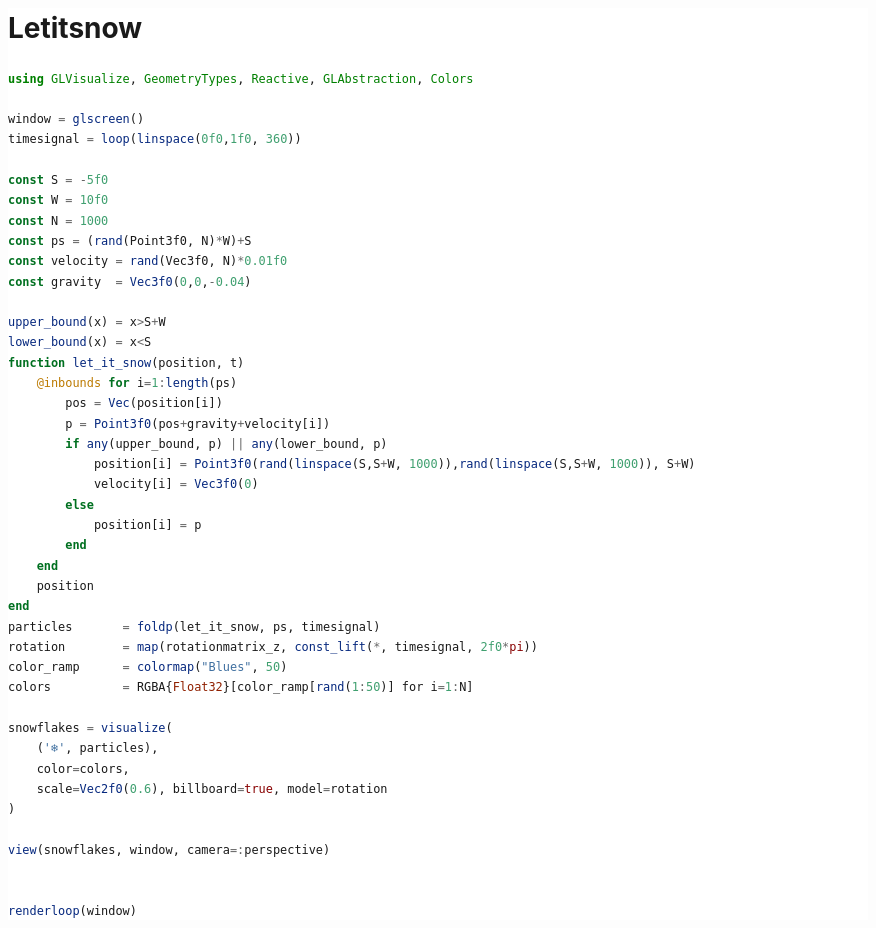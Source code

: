 # Letitsnow

<video  width="600" autoplay loop>
  <source src="../../media/letitsnow.webm">
      Your browser does not support the video tag.
</video>


```Julia
using GLVisualize, GeometryTypes, Reactive, GLAbstraction, Colors

window = glscreen()
timesignal = loop(linspace(0f0,1f0, 360))

const S = -5f0
const W = 10f0
const N = 1000
const ps = (rand(Point3f0, N)*W)+S
const velocity = rand(Vec3f0, N)*0.01f0
const gravity  = Vec3f0(0,0,-0.04)

upper_bound(x) = x>S+W
lower_bound(x) = x<S
function let_it_snow(position, t)
    @inbounds for i=1:length(ps)
        pos = Vec(position[i])
        p = Point3f0(pos+gravity+velocity[i])
        if any(upper_bound, p) || any(lower_bound, p)
            position[i] = Point3f0(rand(linspace(S,S+W, 1000)),rand(linspace(S,S+W, 1000)), S+W)
            velocity[i] = Vec3f0(0)
        else
            position[i] = p
        end
    end
    position
end
particles       = foldp(let_it_snow, ps, timesignal)
rotation 		= map(rotationmatrix_z, const_lift(*, timesignal, 2f0*pi))
color_ramp      = colormap("Blues", 50)
colors          = RGBA{Float32}[color_ramp[rand(1:50)] for i=1:N]

snowflakes = visualize(
    ('❄', particles),
    color=colors,
    scale=Vec2f0(0.6), billboard=true, model=rotation
)

view(snowflakes, window, camera=:perspective)


renderloop(window)

```
